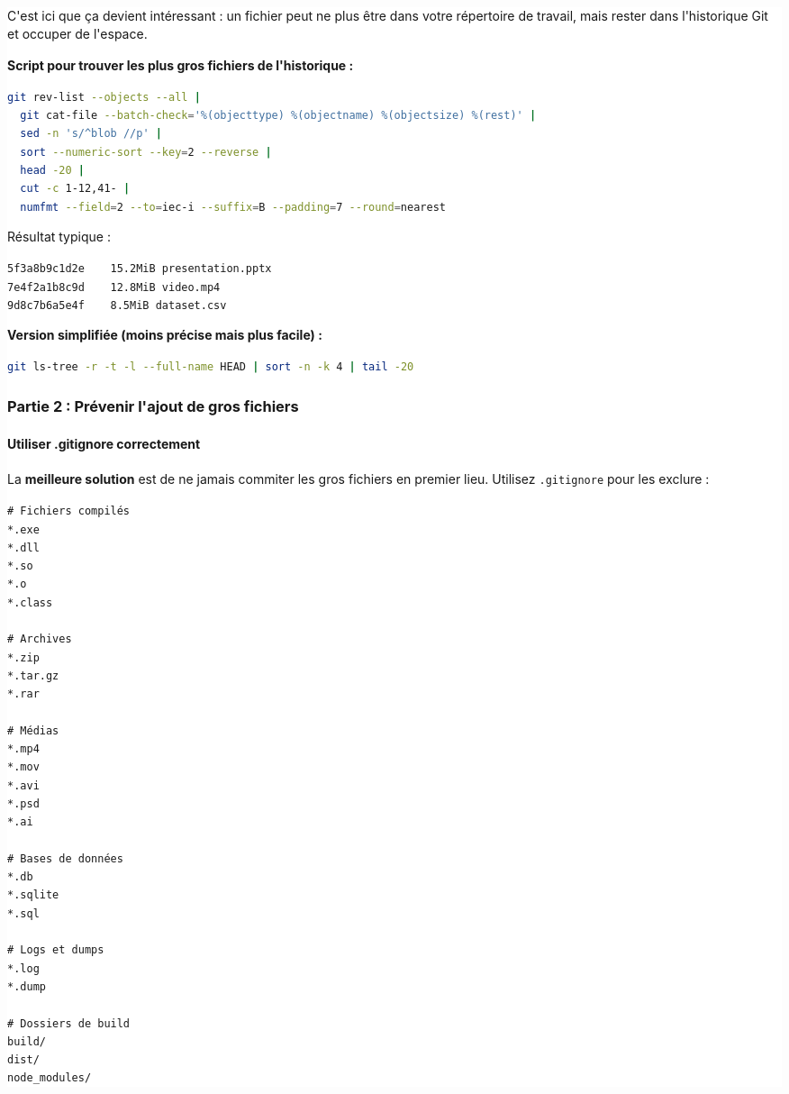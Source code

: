 C'est ici que ça devient intéressant : un fichier peut ne plus être dans votre répertoire de travail, mais rester dans l'historique Git et occuper de l'espace.

**Script pour trouver les plus gros fichiers de l'historique :**

```bash
git rev-list --objects --all |
  git cat-file --batch-check='%(objecttype) %(objectname) %(objectsize) %(rest)' |
  sed -n 's/^blob //p' |
  sort --numeric-sort --key=2 --reverse |
  head -20 |
  cut -c 1-12,41- |
  numfmt --field=2 --to=iec-i --suffix=B --padding=7 --round=nearest
```

Résultat typique :
```
5f3a8b9c1d2e    15.2MiB presentation.pptx
7e4f2a1b8c9d    12.8MiB video.mp4
9d8c7b6a5e4f    8.5MiB dataset.csv
```

**Version simplifiée (moins précise mais plus facile) :**

```bash
git ls-tree -r -t -l --full-name HEAD | sort -n -k 4 | tail -20
```

### Partie 2 : Prévenir l'ajout de gros fichiers

#### Utiliser .gitignore correctement

La **meilleure solution** est de ne jamais commiter les gros fichiers en premier lieu. Utilisez `.gitignore` pour les exclure :

```gitignore
# Fichiers compilés
*.exe
*.dll
*.so
*.o
*.class

# Archives
*.zip
*.tar.gz
*.rar

# Médias
*.mp4
*.mov
*.avi
*.psd
*.ai

# Bases de données
*.db
*.sqlite
*.sql

# Logs et dumps
*.log
*.dump

# Dossiers de build
build/
dist/
node_modules/
```